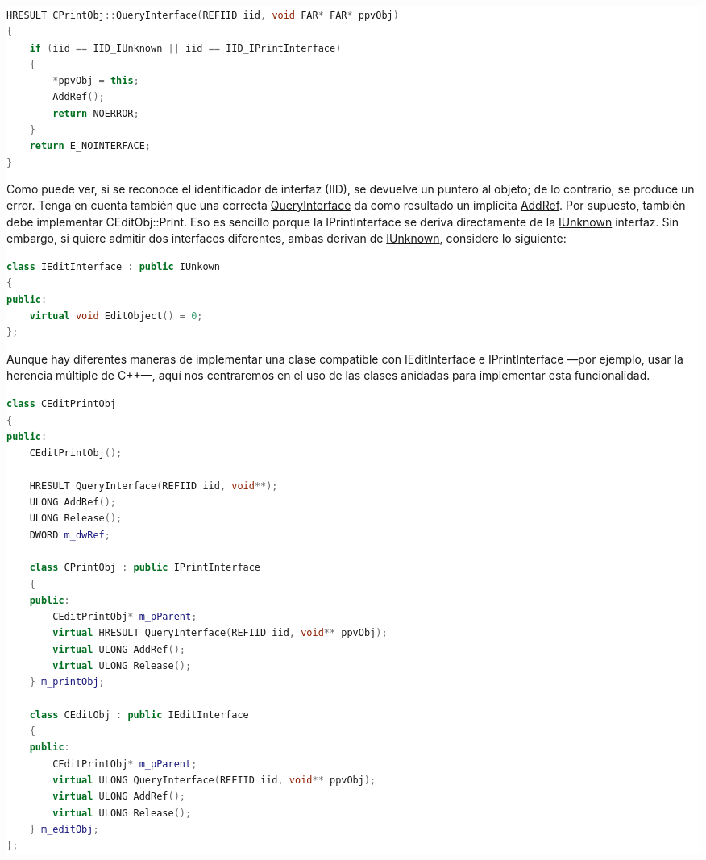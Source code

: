 ```cpp
HRESULT CPrintObj::QueryInterface(REFIID iid, void FAR* FAR* ppvObj)
{
    if (iid == IID_IUnknown || iid == IID_IPrintInterface)
    {
        *ppvObj = this;
        AddRef();
        return NOERROR;
    }
    return E_NOINTERFACE;
}
```

Como puede ver, si se reconoce el identificador de interfaz (IID), se devuelve un puntero al objeto; de lo contrario, se produce un error. Tenga en cuenta también que una correcta [QueryInterface](/windows/desktop/api/unknwn/nf-unknwn-iunknown-queryinterface(q_)) da como resultado un implícita [AddRef](/windows/desktop/api/unknwn/nf-unknwn-iunknown-addref). Por supuesto, también debe implementar CEditObj::Print. Eso es sencillo porque la IPrintInterface se deriva directamente de la [IUnknown](/windows/desktop/api/unknwn/nn-unknwn-iunknown) interfaz. Sin embargo, si quiere admitir dos interfaces diferentes, ambas derivan de [IUnknown](/windows/desktop/api/unknwn/nn-unknwn-iunknown), considere lo siguiente:

```cpp
class IEditInterface : public IUnkown
{
public:
    virtual void EditObject() = 0;
};
```

Aunque hay diferentes maneras de implementar una clase compatible con IEditInterface e IPrintInterface —por ejemplo, usar la herencia múltiple de C++—, aquí nos centraremos en el uso de las clases anidadas para implementar esta funcionalidad.

```cpp
class CEditPrintObj
{
public:
    CEditPrintObj();

    HRESULT QueryInterface(REFIID iid, void**);
    ULONG AddRef();
    ULONG Release();
    DWORD m_dwRef;

    class CPrintObj : public IPrintInterface
    {
    public:
        CEditPrintObj* m_pParent;
        virtual HRESULT QueryInterface(REFIID iid, void** ppvObj);
        virtual ULONG AddRef();
        virtual ULONG Release();
    } m_printObj;

    class CEditObj : public IEditInterface
    {
    public:
        CEditPrintObj* m_pParent;
        virtual ULONG QueryInterface(REFIID iid, void** ppvObj);
        virtual ULONG AddRef();
        virtual ULONG Release();
    } m_editObj;
};
```
